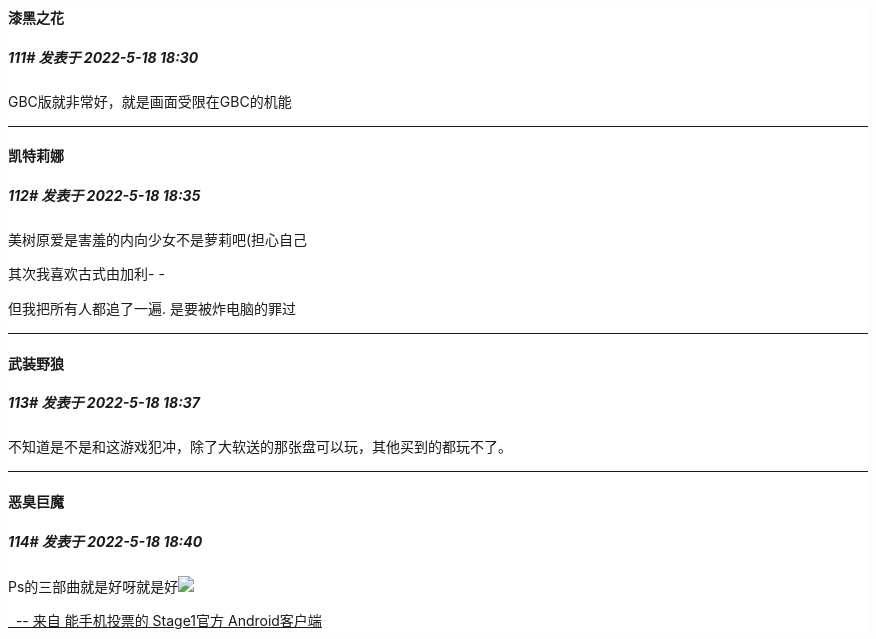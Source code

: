 ####  漆黑之花  
##### 111#       发表于 2022-5-18 18:30

GBC版就非常好，就是画面受限在GBC的机能



*****

####  凯特莉娜  
##### 112#       发表于 2022-5-18 18:35

美树原爱是害羞的内向少女不是萝莉吧(担心自己

其次我喜欢古式由加利- -  

但我把所有人都追了一遍. 是要被炸电脑的罪过

*****

####  武装野狼  
##### 113#       发表于 2022-5-18 18:37

不知道是不是和这游戏犯冲，除了大软送的那张盘可以玩，其他买到的都玩不了。

*****

####  恶臭巨魔  
##### 114#       发表于 2022-5-18 18:40

Ps的三部曲就是好呀就是好<img src="https://static.saraba1st.com/image/smiley/face2017/075.png" referrerpolicy="no-referrer">

[  -- 来自 能手机投票的 Stage1官方 Android客户端](https://www.coolapk.com/apk/140634)

